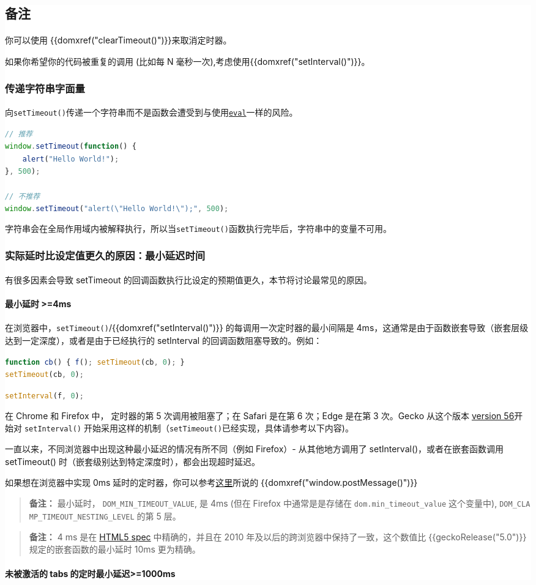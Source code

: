 ## 备注

你可以使用 {{domxref("clearTimeout()")}}来取消定时器。

如果你希望你的代码被重复的调用 (比如每 N 毫秒一次),考虑使用{{domxref("setInterval()")}}。

### 传递字符串字面量

向`setTimeout()`传递一个字符串而不是函数会遭受到与使用[`eval`](/zh-CN/docs/JavaScript/Reference/Global_Objects/eval#Don.27t_use_eval.21)一样的风险。

```js
// 推荐
window.setTimeout(function() {
    alert("Hello World!");
}, 500);

// 不推荐
window.setTimeout("alert(\"Hello World!\");", 500);
```

字符串会在全局作用域内被解释执行，所以当`setTimeout()`函数执行完毕后，字符串中的变量不可用。

### 实际延时比设定值更久的原因：最小延迟时间

有很多因素会导致 setTimeout 的回调函数执行比设定的预期值更久，本节将讨论最常见的原因。

#### 最小延时 >=4ms

在浏览器中，`setTimeout()`/{{domxref("setInterval()")}} 的每调用一次定时器的最小间隔是 4ms，这通常是由于函数嵌套导致（嵌套层级达到一定深度），或者是由于已经执行的 setInterval 的回调函数阻塞导致的。例如：

```js
function cb() { f(); setTimeout(cb, 0); }
setTimeout(cb, 0);
```

```js
setInterval(f, 0);
```

在 Chrome 和 Firefox 中， 定时器的第 5 次调用被阻塞了；在 Safari 是在第 6 次；Edge 是在第 3 次。Gecko 从这个版本 [version 56](/zh-CN/docs/Mozilla/Firefox/Releases/56)开始对 `setInterval()` 开始采用这样的机制（`setTimeout()`已经实现，具体请参考以下内容)。

一直以来，不同浏览器中出现这种最小延迟的情况有所不同（例如 Firefox）- 从其他地方调用了 setInterval()，或者在嵌套函数调用 setTimeout() 时（嵌套级别达到特定深度时），都会出现超时延迟。

如果想在浏览器中实现 0ms 延时的定时器，你可以参考[这里](http://dbaron.org/log/20100309-faster-timeouts)所说的 {{domxref("window.postMessage()")}}

> **备注：** 最小延时， `DOM_MIN_TIMEOUT_VALUE`, 是 4ms (但在 Firefox 中通常是是存储在 `dom.min_timeout_value` 这个变量中), `DOM_CLAMP_TIMEOUT_NESTING_LEVEL` 的第 5 层。

> **备注：** 4 ms 是在 [HTML5 spec](http://www.whatwg.org/specs/web-apps/current-work/multipage/timers.html#timers) 中精确的，并且在 2010 年及以后的跨浏览器中保持了一致，这个数值比 {{geckoRelease("5.0")}}规定的嵌套函数的最小延时 10ms 更为精确。

#### 未被激活的 tabs 的定时最小延迟>=1000ms
